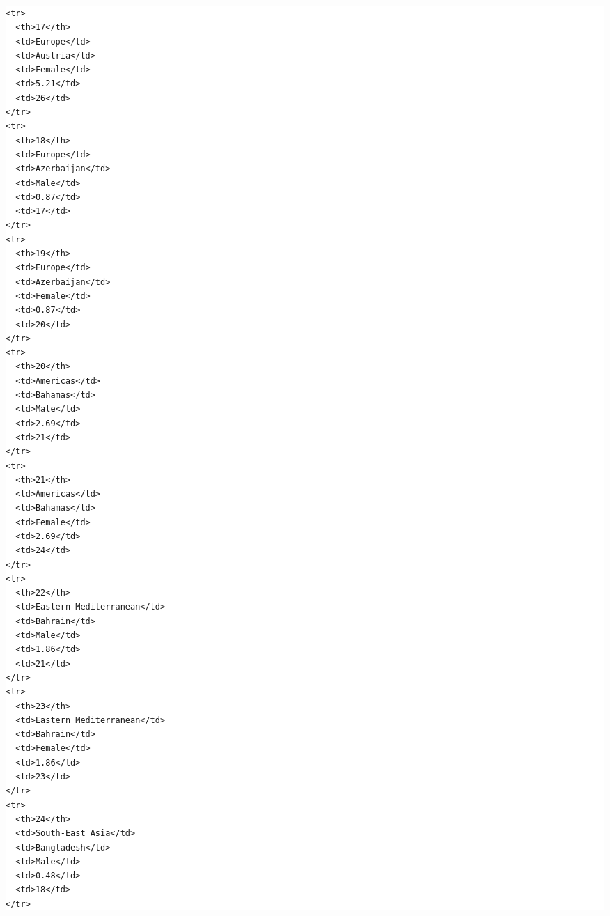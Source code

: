     <tr>
      <th>17</th>
      <td>Europe</td>
      <td>Austria</td>
      <td>Female</td>
      <td>5.21</td>
      <td>26</td>
    </tr>
    <tr>
      <th>18</th>
      <td>Europe</td>
      <td>Azerbaijan</td>
      <td>Male</td>
      <td>0.87</td>
      <td>17</td>
    </tr>
    <tr>
      <th>19</th>
      <td>Europe</td>
      <td>Azerbaijan</td>
      <td>Female</td>
      <td>0.87</td>
      <td>20</td>
    </tr>
    <tr>
      <th>20</th>
      <td>Americas</td>
      <td>Bahamas</td>
      <td>Male</td>
      <td>2.69</td>
      <td>21</td>
    </tr>
    <tr>
      <th>21</th>
      <td>Americas</td>
      <td>Bahamas</td>
      <td>Female</td>
      <td>2.69</td>
      <td>24</td>
    </tr>
    <tr>
      <th>22</th>
      <td>Eastern Mediterranean</td>
      <td>Bahrain</td>
      <td>Male</td>
      <td>1.86</td>
      <td>21</td>
    </tr>
    <tr>
      <th>23</th>
      <td>Eastern Mediterranean</td>
      <td>Bahrain</td>
      <td>Female</td>
      <td>1.86</td>
      <td>23</td>
    </tr>
    <tr>
      <th>24</th>
      <td>South-East Asia</td>
      <td>Bangladesh</td>
      <td>Male</td>
      <td>0.48</td>
      <td>18</td>
    </tr>